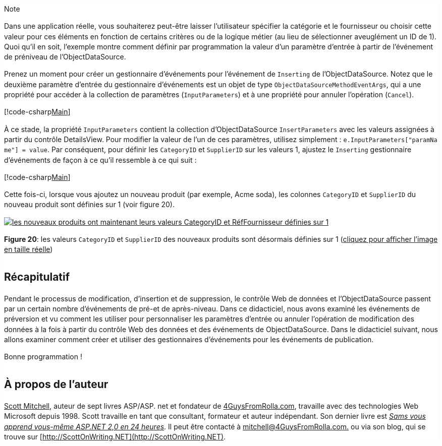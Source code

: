 > [!NOTE]
> Dans une application réelle, vous souhaiterez peut-être laisser l’utilisateur spécifier la catégorie et le fournisseur ou choisir cette valeur pour ces éléments en fonction de certains critères ou de la logique métier (au lieu de sélectionner aveuglément un ID de 1). Quoi qu’il en soit, l’exemple montre comment définir par programmation la valeur d’un paramètre d’entrée à partir de l’événement de préniveau de l’ObjectDataSource.

Prenez un moment pour créer un gestionnaire d’événements pour l’événement de `Inserting` de l’ObjectDataSource. Notez que le deuxième paramètre d’entrée du gestionnaire d’événements est un objet de type `ObjectDataSourceMethodEventArgs`, qui a une propriété pour accéder à la collection de paramètres (`InputParameters`) et à une propriété pour annuler l’opération (`Cancel`).

[!code-csharp[Main](examining-the-events-associated-with-inserting-updating-and-deleting-cs/samples/sample10.cs)]

À ce stade, la propriété `InputParameters` contient la collection d’ObjectDataSource `InsertParameters` avec les valeurs assignées à partir du contrôle DetailsView. Pour modifier la valeur de l’un de ces paramètres, utilisez simplement : `e.InputParameters["paramName"] = value`. Par conséquent, pour définir les `CategoryID` et `SupplierID` sur les valeurs 1, ajustez le `Inserting` gestionnaire d’événements de façon à ce qu’il ressemble à ce qui suit :

[!code-csharp[Main](examining-the-events-associated-with-inserting-updating-and-deleting-cs/samples/sample11.cs)]

Cette fois-ci, lorsque vous ajoutez un nouveau produit (par exemple, Acme soda), les colonnes `CategoryID` et `SupplierID` du nouveau produit sont définies sur 1 (voir figure 20).

[![les nouveaux produits ont maintenant leurs valeurs CategoryID et RéfFournisseur définies sur 1](examining-the-events-associated-with-inserting-updating-and-deleting-cs/_static/image57.png)](examining-the-events-associated-with-inserting-updating-and-deleting-cs/_static/image56.png)

**Figure 20**: les valeurs `CategoryID` et `SupplierID` des nouveaux produits sont désormais définies sur 1 ([cliquez pour afficher l’image en taille réelle](examining-the-events-associated-with-inserting-updating-and-deleting-cs/_static/image58.png))

## <a name="summary"></a>Récapitulatif

Pendant le processus de modification, d’insertion et de suppression, le contrôle Web de données et l’ObjectDataSource passent par un certain nombre d’événements de pré-et de après-niveau. Dans ce didacticiel, nous avons examiné les événements de préversion et vu comment les utiliser pour personnaliser les paramètres d’entrée ou annuler l’opération de modification des données à la fois à partir du contrôle Web des données et des événements de ObjectDataSource. Dans le didacticiel suivant, nous allons examiner comment créer et utiliser des gestionnaires d’événements pour les événements de publication.

Bonne programmation !

## <a name="about-the-author"></a>À propos de l’auteur

[Scott Mitchell](http://www.4guysfromrolla.com/ScottMitchell.shtml), auteur de sept livres ASP/ASP. net et fondateur de [4GuysFromRolla.com](http://www.4guysfromrolla.com), travaille avec des technologies Web Microsoft depuis 1998. Scott travaille en tant que consultant, formateur et auteur indépendant. Son dernier livre est [*Sams vous apprend vous-même ASP.NET 2,0 en 24 heures*](https://www.amazon.com/exec/obidos/ASIN/0672327384/4guysfromrollaco). Il peut être contacté à [mitchell@4GuysFromRolla.com.](mailto:mitchell@4GuysFromRolla.com) ou via son blog, qui se trouve sur [http://ScottOnWriting.NET](http://ScottOnWriting.NET).
